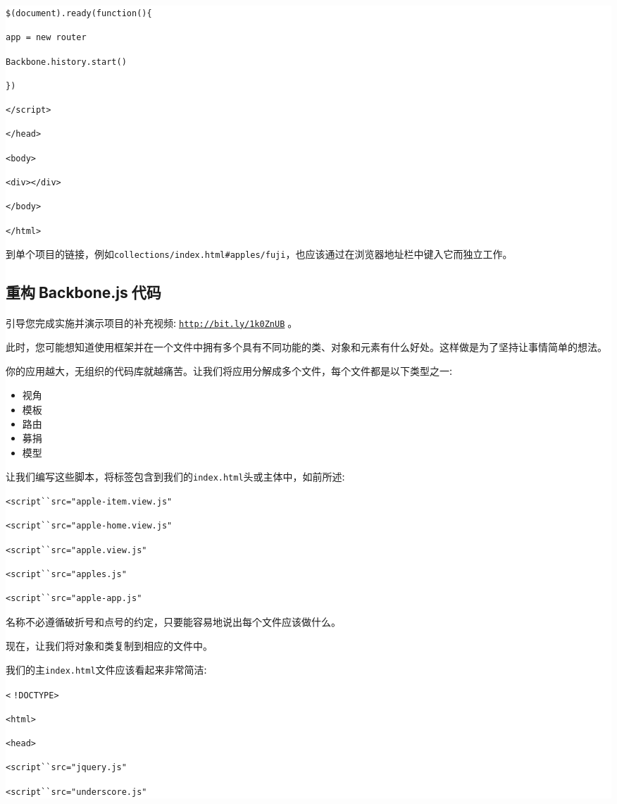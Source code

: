 `$(document).ready(function(){`

`app = new router`

`Backbone.history.start()`

`})`

`</script>`

`</head>`

`<body>`

`<div></div>`

`</body>`

`</html>`

到单个项目的链接，例如`collections/index.html#apples/fuji`，也应该通过在浏览器地址栏中键入它而独立工作。

## 重构 Backbone.js 代码

引导您完成实施并演示项目的补充视频: [`http://bit.ly/1k0ZnUB`](http://bit.ly/1k0ZnUB) 。

此时，您可能想知道使用框架并在一个文件中拥有多个具有不同功能的类、对象和元素有什么好处。这样做是为了坚持让事情简单的想法。

你的应用越大，无组织的代码库就越痛苦。让我们将应用分解成多个文件，每个文件都是以下类型之一:

*   视角
*   模板
*   路由
*   募捐
*   模型

让我们编写这些脚本，将标签包含到我们的`index.html`头或主体中，如前所述:

`<script``src="apple-item.view.js"`

`<script``src="apple-home.view.js"`

`<script``src="apple.view.js"`

`<script``src="apples.js"`

`<script``src="apple-app.js"`

名称不必遵循破折号和点号的约定，只要能容易地说出每个文件应该做什么。

现在，让我们将对象和类复制到相应的文件中。

我们的主`index.html`文件应该看起来非常简洁:

`<` `!DOCTYPE>`

`<html>`

`<head>`

`<script``src="jquery.js"`

`<script``src="underscore.js"`

